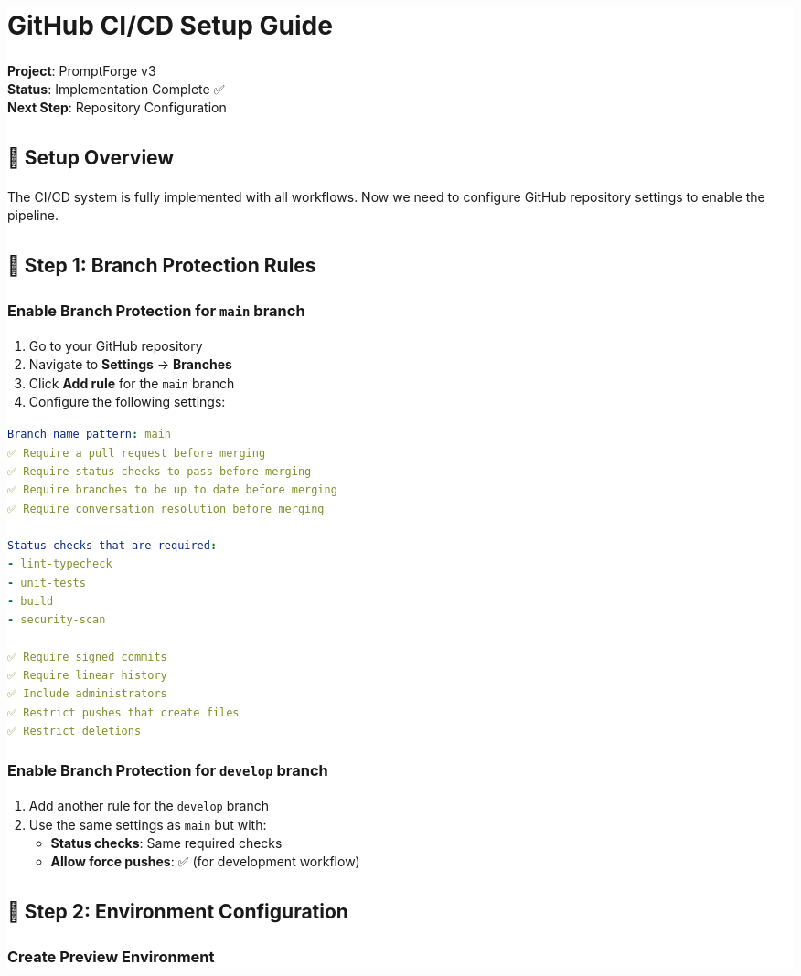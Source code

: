 # GitHub CI/CD Setup Guide

**Project**: PromptForge v3  
**Status**: Implementation Complete ✅  
**Next Step**: Repository Configuration

## 🎯 **Setup Overview**

The CI/CD system is fully implemented with all workflows. Now we need to configure GitHub repository settings to enable the pipeline.

## 🔧 **Step 1: Branch Protection Rules**

### **Enable Branch Protection for `main` branch**

1. Go to your GitHub repository
2. Navigate to **Settings** → **Branches**
3. Click **Add rule** for the `main` branch
4. Configure the following settings:

```yaml
Branch name pattern: main
✅ Require a pull request before merging
✅ Require status checks to pass before merging
✅ Require branches to be up to date before merging
✅ Require conversation resolution before merging

Status checks that are required:
- lint-typecheck
- unit-tests  
- build
- security-scan

✅ Require signed commits
✅ Require linear history
✅ Include administrators
✅ Restrict pushes that create files
✅ Restrict deletions
```

### **Enable Branch Protection for `develop` branch**

1. Add another rule for the `develop` branch
2. Use the same settings as `main` but with:
   - **Status checks**: Same required checks
   - **Allow force pushes**: ✅ (for development workflow)

## 🔐 **Step 2: Environment Configuration**

### **Create Preview Environment**
